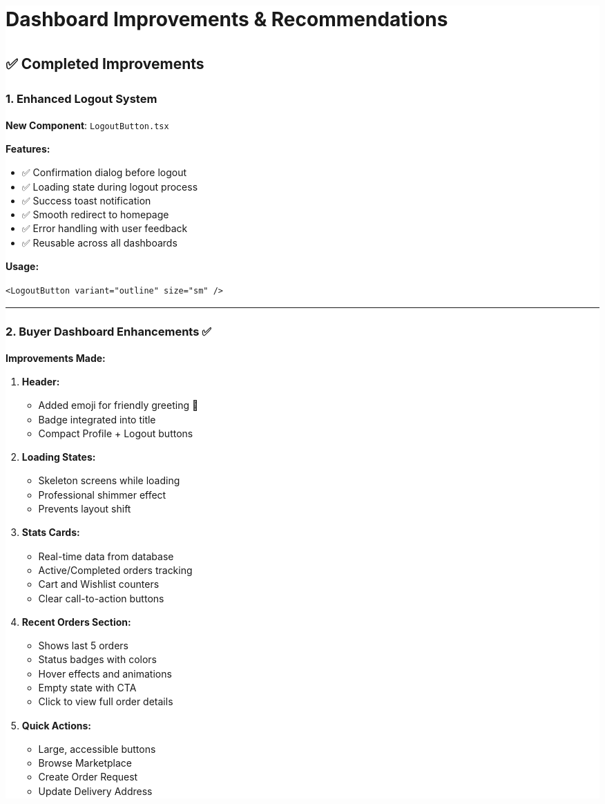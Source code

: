 # Dashboard Improvements & Recommendations

## ✅ Completed Improvements

### **1. Enhanced Logout System**

**New Component**: `LogoutButton.tsx`

**Features:**
- ✅ Confirmation dialog before logout
- ✅ Loading state during logout process
- ✅ Success toast notification
- ✅ Smooth redirect to homepage
- ✅ Error handling with user feedback
- ✅ Reusable across all dashboards

**Usage:**
```tsx
<LogoutButton variant="outline" size="sm" />
```

---

### **2. Buyer Dashboard Enhancements** ✅

**Improvements Made:**
1. **Header:**
   - Added emoji for friendly greeting 👋
   - Badge integrated into title
   - Compact Profile + Logout buttons

2. **Loading States:**
   - Skeleton screens while loading
   - Professional shimmer effect
   - Prevents layout shift

3. **Stats Cards:**
   - Real-time data from database
   - Active/Completed orders tracking
   - Cart and Wishlist counters
   - Clear call-to-action buttons

4. **Recent Orders Section:**
   - Shows last 5 orders
   - Status badges with colors
   - Hover effects and animations
   - Empty state with CTA
   - Click to view full order details

5. **Quick Actions:**
   - Large, accessible buttons
   - Browse Marketplace
   - Create Order Request
   - Update Delivery Address

